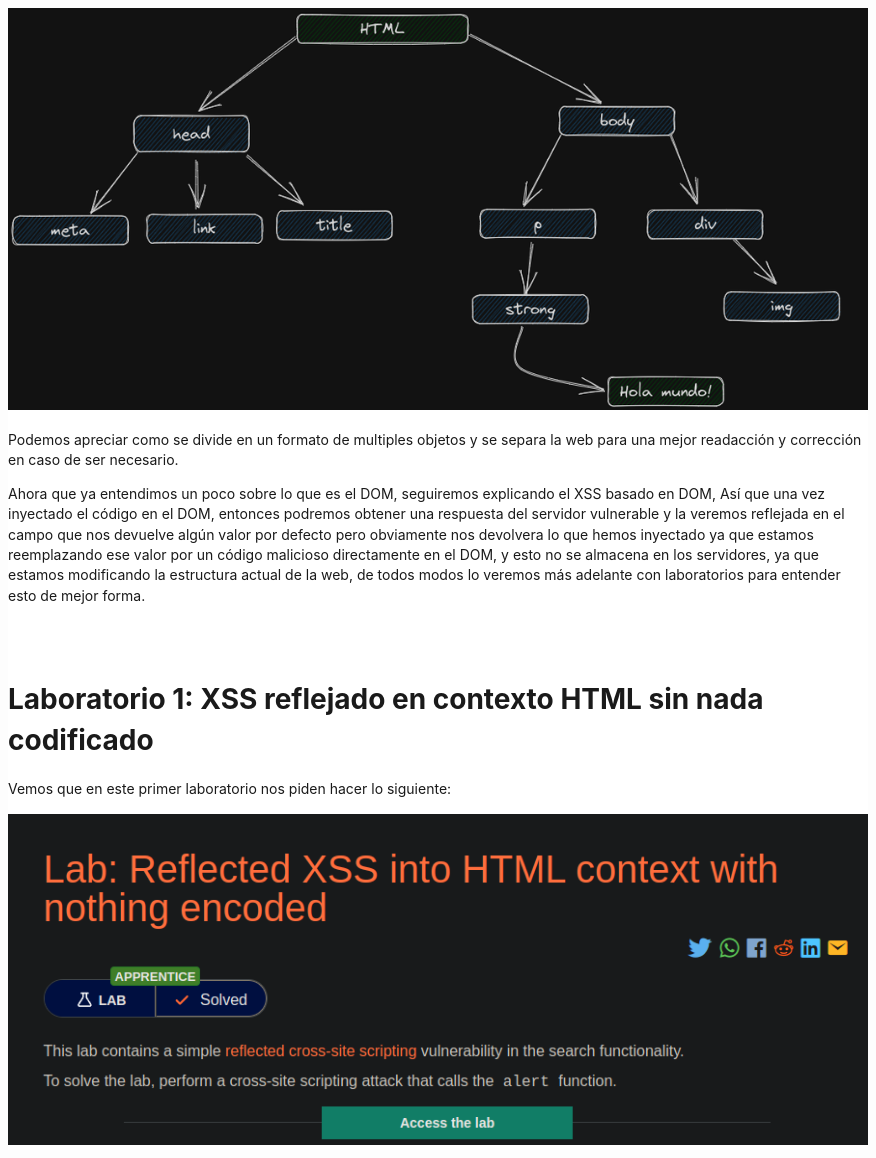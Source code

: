 ![DOM](/assets/images/XSS/DOM.png)

Podemos apreciar como se divide en un formato de multiples objetos y se separa la web para una mejor readacción y corrección en caso de ser necesario.

Ahora que ya entendimos un poco sobre lo que es el DOM, seguiremos explicando el XSS basado en DOM, Así que una vez inyectado el código en el DOM, entonces podremos obtener una respuesta del servidor vulnerable y la veremos reflejada en el campo que nos devuelve algún valor por defecto pero obviamente nos devolvera lo que hemos inyectado ya que estamos reemplazando ese valor por un código malicioso directamente en el DOM, y esto no se almacena en los servidores, ya que estamos modificando la estructura actual de la web, de todos modos lo veremos más adelante con laboratorios para entender esto de mejor forma.

<br>

# Laboratorio 1: XSS reflejado en contexto HTML sin nada codificado

Vemos que en este primer laboratorio nos piden hacer lo siguiente:

![lab1](/assets/images/XSS/lab1/lab1.png)
